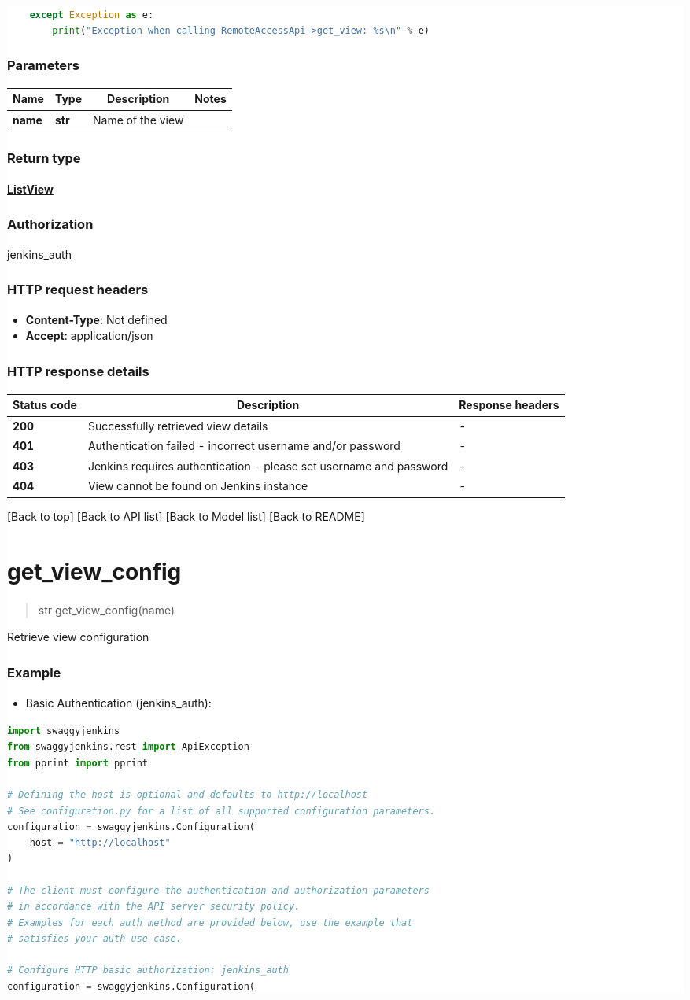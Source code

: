 ```python
    except Exception as e:
        print("Exception when calling RemoteAccessApi->get_view: %s\n" % e)
```



### Parameters


Name | Type | Description  | Notes
------------- | ------------- | ------------- | -------------
 **name** | **str**| Name of the view | 

### Return type

[**ListView**](ListView.md)

### Authorization

[jenkins_auth](../README.md#jenkins_auth)

### HTTP request headers

 - **Content-Type**: Not defined
 - **Accept**: application/json

### HTTP response details

| Status code | Description | Response headers |
|-------------|-------------|------------------|
**200** | Successfully retrieved view details |  -  |
**401** | Authentication failed - incorrect username and/or password |  -  |
**403** | Jenkins requires authentication - please set username and password |  -  |
**404** | View cannot be found on Jenkins instance |  -  |

[[Back to top]](#) [[Back to API list]](../README.md#documentation-for-api-endpoints) [[Back to Model list]](../README.md#documentation-for-models) [[Back to README]](../README.md)

# **get_view_config**
> str get_view_config(name)



Retrieve view configuration

### Example

* Basic Authentication (jenkins_auth):

```python
import swaggyjenkins
from swaggyjenkins.rest import ApiException
from pprint import pprint

# Defining the host is optional and defaults to http://localhost
# See configuration.py for a list of all supported configuration parameters.
configuration = swaggyjenkins.Configuration(
    host = "http://localhost"
)

# The client must configure the authentication and authorization parameters
# in accordance with the API server security policy.
# Examples for each auth method are provided below, use the example that
# satisfies your auth use case.

# Configure HTTP basic authorization: jenkins_auth
configuration = swaggyjenkins.Configuration(
```